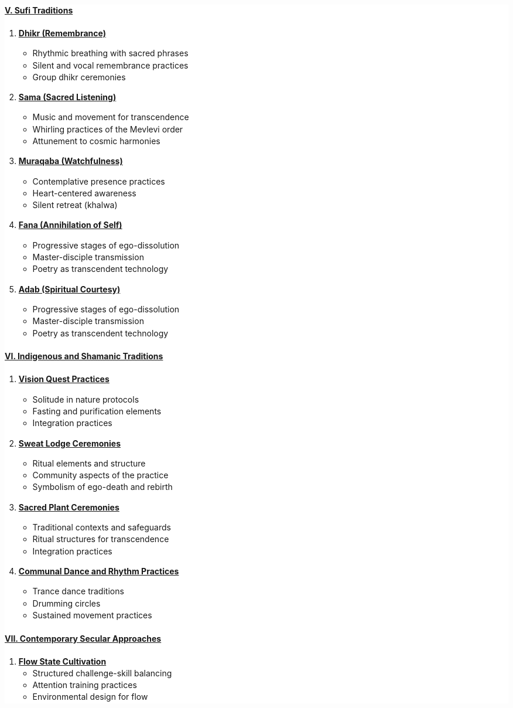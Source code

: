 #### [V. Sufi Traditions](#v-sufi-traditions-1)

1. [**Dhikr (Remembrance)**](#1-dhikr-remembrance)
   - Rhythmic breathing with sacred phrases
   - Silent and vocal remembrance practices
   - Group dhikr ceremonies

2. [**Sama (Sacred Listening)**](#2-sama-sacred-listening)
   - Music and movement for transcendence
   - Whirling practices of the Mevlevi order
   - Attunement to cosmic harmonies

3. [**Muraqaba (Watchfulness)**](#3-muraqaba-watchfulness)
   - Contemplative presence practices
   - Heart-centered awareness
   - Silent retreat (khalwa)

4. [**Fana (Annihilation of Self)**](#4-fana-annihilation-of-self)
   - Progressive stages of ego-dissolution
   - Master-disciple transmission
   - Poetry as transcendent technology

5. [**Adab (Spiritual Courtesy)**](#5-adab-spiritual-courtesy)
   - Progressive stages of ego-dissolution
   - Master-disciple transmission
   - Poetry as transcendent technology

#### [VI. Indigenous and Shamanic Traditions](#vi-indigenous-and-shamanic-traditions-1)

1. [**Vision Quest Practices**](#1-vision-quest-practices)
   - Solitude in nature protocols
   - Fasting and purification elements
   - Integration practices

2. [**Sweat Lodge Ceremonies**](#2-sweat-lodge-ceremonies)
   - Ritual elements and structure
   - Community aspects of the practice
   - Symbolism of ego-death and rebirth

3. [**Sacred Plant Ceremonies**](#3-sacred-plant-ceremonies)
   - Traditional contexts and safeguards
   - Ritual structures for transcendence
   - Integration practices

4. [**Communal Dance and Rhythm Practices**](#4-communal-dance-and-rhythm-practices)
   - Trance dance traditions
   - Drumming circles
   - Sustained movement practices

#### [VII. Contemporary Secular Approaches](#vii-contemporary-secular-approaches-1)

1. [**Flow State Cultivation**](#1-flow-state-cultivation)
   - Structured challenge-skill balancing
   - Attention training practices
   - Environmental design for flow

